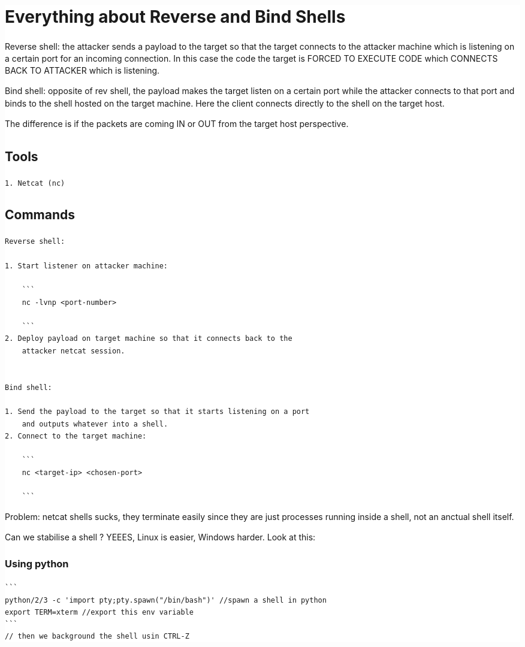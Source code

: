 # Everything about Reverse and Bind Shells



Reverse shell: the attacker sends a payload to the target so that the target connects to the attacker machine which is listening on a certain port for an incoming connection.
In this case the code the target is FORCED TO EXECUTE CODE which CONNECTS BACK TO ATTACKER
which is listening.  

Bind shell: opposite of rev shell, the payload makes the target listen on a certain port 
            while the attacker connects to that port and binds to the shell hosted on the
            target machine. Here the client connects directly to the shell on the target host. 

The difference is if the packets are coming IN or OUT from the target host perspective.


 ## Tools

    1. Netcat (nc)


 ## Commands

    Reverse shell:

    1. Start listener on attacker machine: 
        
        ```
        nc -lvnp <port-number>

        ```
    2. Deploy payload on target machine so that it connects back to the 
        attacker netcat session. 

    
    Bind shell:

    1. Send the payload to the target so that it starts listening on a port
        and outputs whatever into a shell.
    2. Connect to the target machine:

        ```
        nc <target-ip> <chosen-port>        

        ```


Problem: netcat shells sucks, they terminate easily since they are just processes 
            running inside a shell, not an anctual shell itself. 

Can we stabilise a shell ? YEEES, Linux is easier, Windows harder. Look at this:

### Using python

    ```
    python/2/3 -c 'import pty;pty.spawn("/bin/bash")' //spawn a shell in python
    export TERM=xterm //export this env variable
    ```
    // then we background the shell usin CTRL-Z 
    